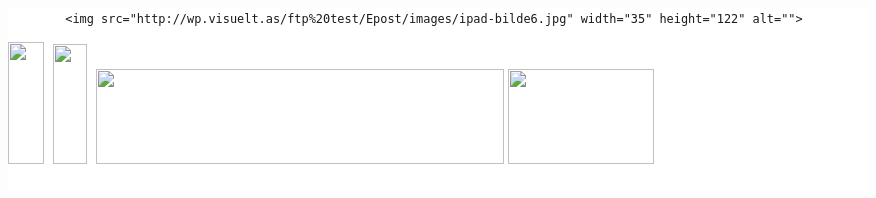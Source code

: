 			<img src="http://wp.visuelt.as/ftp%20test/Epost/images/ipad-bilde6.jpg" width="35" height="122" alt="">
</td>
		<td rowspan="3">
			<img src="http://wp.visuelt.as/ftp%20test/Epost/images/ipad-bilde-8.jpg" width="36" height="122" alt="">
</td>
		<td>
			<img src="http://wp.visuelt.as/ftp%20test/Epost/images/mellomrom.gif" width="1" height="2" alt="">
</td>
  </tr>
<tr>
<td rowspan="2">
			<img src="http://wp.visuelt.as/ftp%20test/Epost/images/ipad-bilde-4.jpg" width="34" height="120" alt="">
</td>
		<td>
			<img src="http://wp.visuelt.as/ftp%20test/Epost/images/mellomrom.gif" width="1" height="25" alt="">
</td>
  </tr>
<tr>
<td colspan="3">
			<img src="http://wp.visuelt.as/ftp%20test/Epost/images/ipad-bilde-3.jpg" width="408" height="95" alt="">
</td>
		<td>
			<img src="http://wp.visuelt.as/ftp%20test/Epost/images/ipad-bilde-14.jpg" width="146" height="95" alt="">
</td>
		<td>
			<img src="http://wp.visuelt.as/ftp%20test/Epost/images/mellomrom.gif" width="1" height="95" alt="">
</td>
  </tr>
<tr>
<td>
			<img src="http://wp.visuelt.as/ftp%20test/Epost/images/mellomrom.gif" width="146" height="1" alt="">
</td>
		<td>
			<img src="http://wp.visuelt.as/ftp%20test/Epost/images/mellomrom.gif" width="34" height="1" alt="">
</td>
		<td>
			<img src="http://wp.visuelt.as/ftp%20test/Epost/images/mellomrom.gif" width="3" height="1" alt="">
</td>
		<td>
			<img src="http://wp.visuelt.as/ftp%20test/Epost/images/mellomrom.gif" width="35" height="1" alt="">
</td>
		<td>
			<img src="http://wp.visuelt.as/ftp%20test/Epost/images/mellomrom.gif" width="2" height="1" alt="">
</td>
		<td>
			<img src="http://wp.visuelt.as/ftp%20test/Epost/images/mellomrom.gif" width="36" height="1" alt="">
</td>
		<td>
			<img src="http://wp.visuelt.as/ftp%20test/Epost/images/mellomrom.gif" width="42" height="1" alt="">
</td>
		<td>
			<img src="http://wp.visuelt.as/ftp%20test/Epost/images/mellomrom.gif" width="157" height="1" alt="">
</td>
		<td>